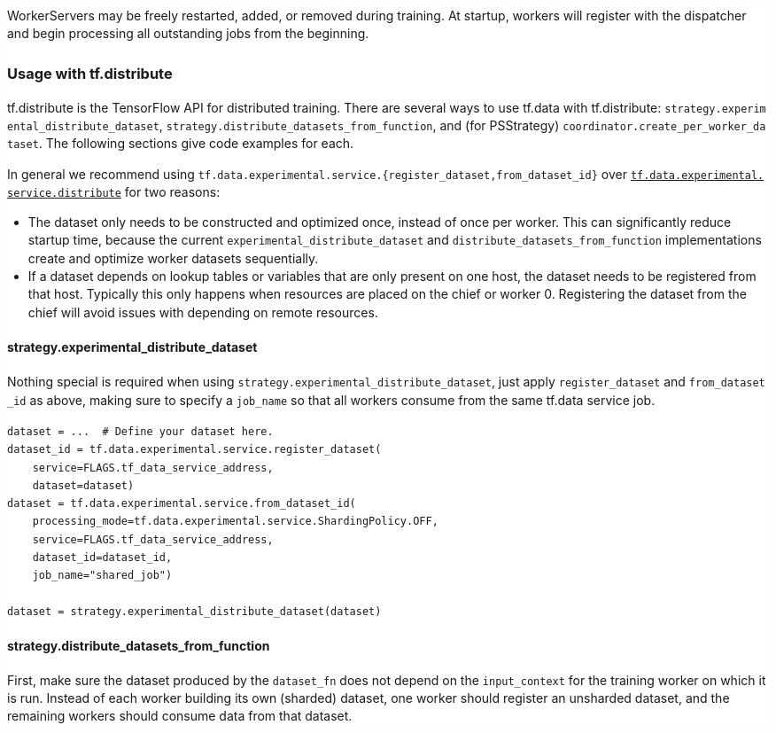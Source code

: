 WorkerServers may be freely restarted, added, or removed during training. At
startup, workers will register with the dispatcher and begin processing all
outstanding jobs from the beginning.

### Usage with tf.distribute

tf.distribute is the TensorFlow API for distributed training. There are
several ways to use tf.data with tf.distribute:
`strategy.experimental_distribute_dataset`,
`strategy.distribute_datasets_from_function`, and (for PSStrategy)
`coordinator.create_per_worker_dataset`. The following sections give code
examples for each.

In general we recommend using
`tf.data.experimental.service.{register_dataset,from_dataset_id}` over
<a href="../../../tf/data/experimental/service/distribute.md"><code>tf.data.experimental.service.distribute</code></a> for two reasons:

- The dataset only needs to be constructed and optimized once, instead of once
  per worker. This can significantly reduce startup time, because the current
  `experimental_distribute_dataset` and `distribute_datasets_from_function`
  implementations create and optimize worker datasets sequentially.
- If a dataset depends on lookup tables or variables that are only present on
  one host, the dataset needs to be registered from that host. Typically this
  only happens when resources are placed on the chief or worker 0. Registering
  the dataset from the chief will avoid issues with depending on remote
  resources.

#### strategy.experimental_distribute_dataset

Nothing special is required when using
`strategy.experimental_distribute_dataset`, just apply `register_dataset` and
`from_dataset_id` as above, making sure to specify a `job_name` so that all
workers consume from the same tf.data service job.

```
dataset = ...  # Define your dataset here.
dataset_id = tf.data.experimental.service.register_dataset(
    service=FLAGS.tf_data_service_address,
    dataset=dataset)
dataset = tf.data.experimental.service.from_dataset_id(
    processing_mode=tf.data.experimental.service.ShardingPolicy.OFF,
    service=FLAGS.tf_data_service_address,
    dataset_id=dataset_id,
    job_name="shared_job")

dataset = strategy.experimental_distribute_dataset(dataset)
```

#### strategy.distribute_datasets_from_function

First, make sure the dataset produced by the `dataset_fn` does not depend on the
`input_context` for the training worker on which it is run. Instead of each
worker building its own (sharded) dataset, one worker should register an
unsharded dataset, and the remaining workers should consume data from that
dataset.
